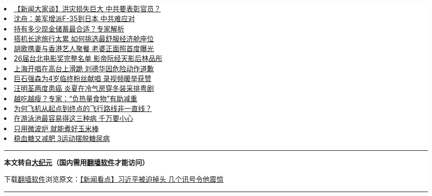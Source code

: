 <li><a href="https://github.com/1992513/djy/blob/master/gb/24/7/8/n14285876.md#1">【新闻大家谈】洪灾损失巨大 中共要表彰官员？</a></li>
<li><a href="https://github.com/1992513/djy/blob/master/gb/24/7/6/n14285314.md#1">沈舟：美军增派F-35到日本 中共难应对</a></li>
<li><a href="https://github.com/1992513/djy/blob/master/gb/24/7/5/n14284584.md#1">持有多少现金储蓄最合适？专家解析</a></li>
<li><a href="https://github.com/1992513/djy/blob/master/gb/24/7/6/n14285328.md#1">搭机长途旅行太累 如何挑选最舒服经济舱座位</a></li>
<li><a href="https://github.com/1992513/djy/blob/master/gb/24/7/5/n14284692.md#1">胡歌携妻与香港艺人聚餐 老婆正面照首度曝光</a></li>
<li><a href="https://github.com/1992513/djy/blob/master/gb/24/7/6/n14285195.md#1">26届台北电影奖完整名单 影帝阮经天影后林品彤</a></li>
<li><a href="https://github.com/1992513/djy/blob/master/gb/24/7/6/n14285307.md#1">上海开唱在高台上滑跪 刘德华因危险动作道歉</a></li>
<li><a href="https://github.com/1992513/djy/blob/master/gb/24/7/5/n14284715.md#1">巨石强森为4岁临终粉丝献唱 录视频暖举获赞</a></li>
<li><a href="https://github.com/1992513/djy/blob/master/gb/24/7/6/n14285313.md#1">汪明荃两度患癌 炎夏在冷气房穿冬装采排粤剧</a></li>
<li><a href="https://github.com/1992513/djy/blob/master/gb/24/7/6/n14284934.md#1">越吃越瘦？专家：“负热量食物”有助减重</a></li>
<li><a href="https://github.com/1992513/djy/blob/master/gb/24/7/8/n14286069.md#1">为何飞机从起点到终点的飞行路线非一直线？</a></li>
<li><a href="https://github.com/1992513/djy/blob/master/gb/24/7/7/n14285552.md#1">在游泳池最容易得这三种病 千万要小心</a></li>
<li><a href="https://github.com/1992513/djy/blob/master/gb/24/7/6/n14285219.md#1">只用微波炉 就能煮好玉米棒</a></li>
<li><a href="https://github.com/1992513/djy/blob/master/gb/24/5/16/n14251916.md#1">稳血糖又减肥 3运动摆脱糖尿病</a></li>
<hr>
<strong>本文转自<a href="https://cn.epochtimes.com">大纪元</a>（国内需用<a href="https://github.com/1992513/www/blob/master/README.md#8">翻墙软件</a>才能访问）</strong><p>下载<a href="https://github.com/1992513/www/blob/master/README.md#8">翻墙软件</a>浏览原文：<a href="https://cn.epochtimes.com/gb/23/1/6/n13900365.htm">【新闻看点】习近平被迫掉头 几个讯号令他震惊</a></p><hr>